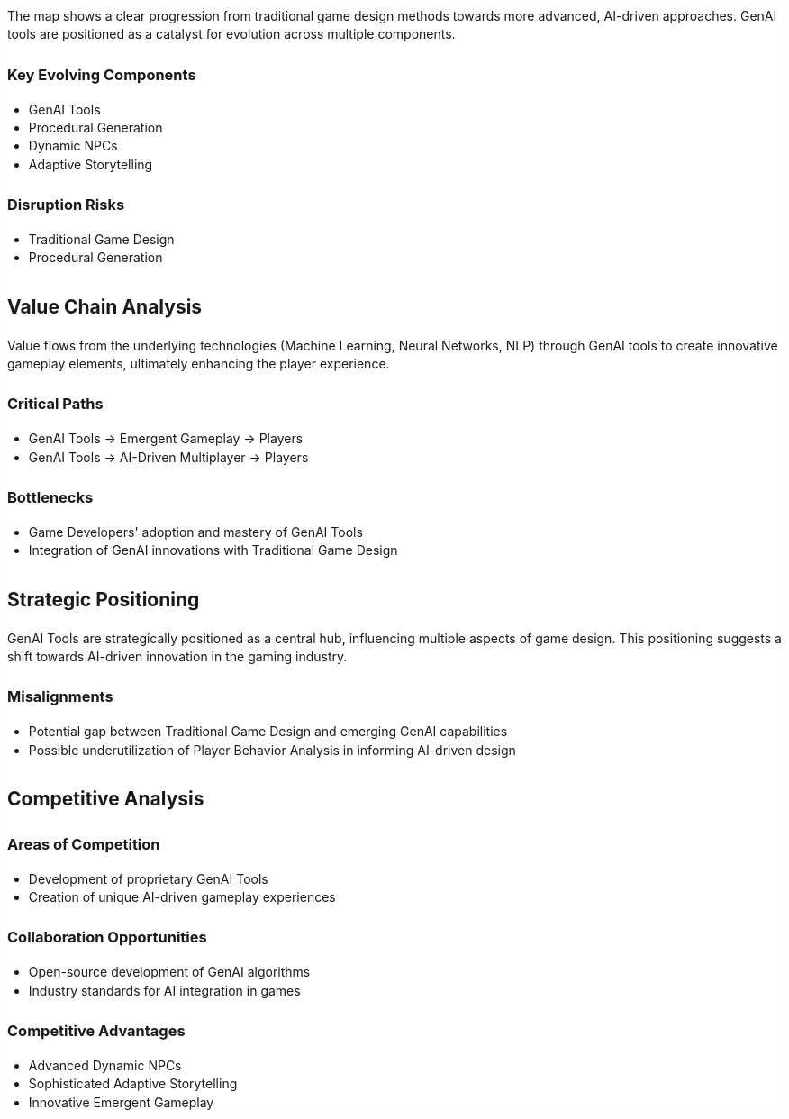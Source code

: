 The map shows a clear progression from traditional game design methods towards more advanced, AI-driven approaches. GenAI tools are positioned as a catalyst for evolution across multiple components.

### Key Evolving Components
- GenAI Tools
- Procedural Generation
- Dynamic NPCs
- Adaptive Storytelling

### Disruption Risks
- Traditional Game Design
- Procedural Generation

## Value Chain Analysis

Value flows from the underlying technologies (Machine Learning, Neural Networks, NLP) through GenAI tools to create innovative gameplay elements, ultimately enhancing the player experience.

### Critical Paths
- GenAI Tools -> Emergent Gameplay -> Players
- GenAI Tools -> AI-Driven Multiplayer -> Players

### Bottlenecks
- Game Developers' adoption and mastery of GenAI Tools
- Integration of GenAI innovations with Traditional Game Design

## Strategic Positioning

GenAI Tools are strategically positioned as a central hub, influencing multiple aspects of game design. This positioning suggests a shift towards AI-driven innovation in the gaming industry.

### Misalignments
- Potential gap between Traditional Game Design and emerging GenAI capabilities
- Possible underutilization of Player Behavior Analysis in informing AI-driven design

## Competitive Analysis

### Areas of Competition
- Development of proprietary GenAI Tools
- Creation of unique AI-driven gameplay experiences

### Collaboration Opportunities
- Open-source development of GenAI algorithms
- Industry standards for AI integration in games

### Competitive Advantages
- Advanced Dynamic NPCs
- Sophisticated Adaptive Storytelling
- Innovative Emergent Gameplay
